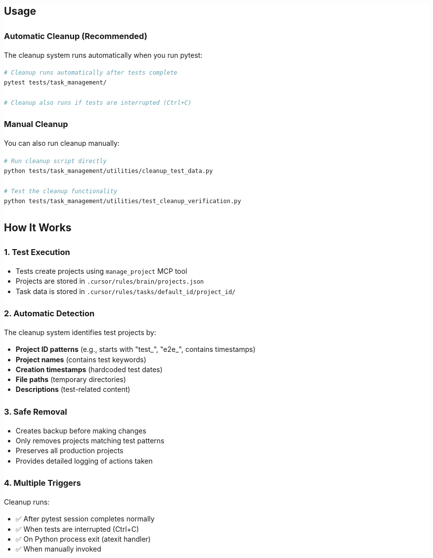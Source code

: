 ## Usage

### Automatic Cleanup (Recommended)
The cleanup system runs automatically when you run pytest:

```bash
# Cleanup runs automatically after tests complete
pytest tests/task_management/

# Cleanup also runs if tests are interrupted (Ctrl+C)
```

### Manual Cleanup
You can also run cleanup manually:

```bash
# Run cleanup script directly
python tests/task_management/utilities/cleanup_test_data.py

# Test the cleanup functionality
python tests/task_management/utilities/test_cleanup_verification.py
```

## How It Works

### 1. Test Execution
- Tests create projects using `manage_project` MCP tool
- Projects are stored in `.cursor/rules/brain/projects.json`
- Task data is stored in `.cursor/rules/tasks/default_id/project_id/`

### 2. Automatic Detection
The cleanup system identifies test projects by:
- **Project ID patterns** (e.g., starts with "test_", "e2e_", contains timestamps)
- **Project names** (contains test keywords)
- **Creation timestamps** (hardcoded test dates)
- **File paths** (temporary directories)
- **Descriptions** (test-related content)

### 3. Safe Removal
- Creates backup before making changes
- Only removes projects matching test patterns
- Preserves all production projects
- Provides detailed logging of actions taken

### 4. Multiple Triggers
Cleanup runs:
- ✅ After pytest session completes normally
- ✅ When tests are interrupted (Ctrl+C)
- ✅ On Python process exit (atexit handler)
- ✅ When manually invoked
